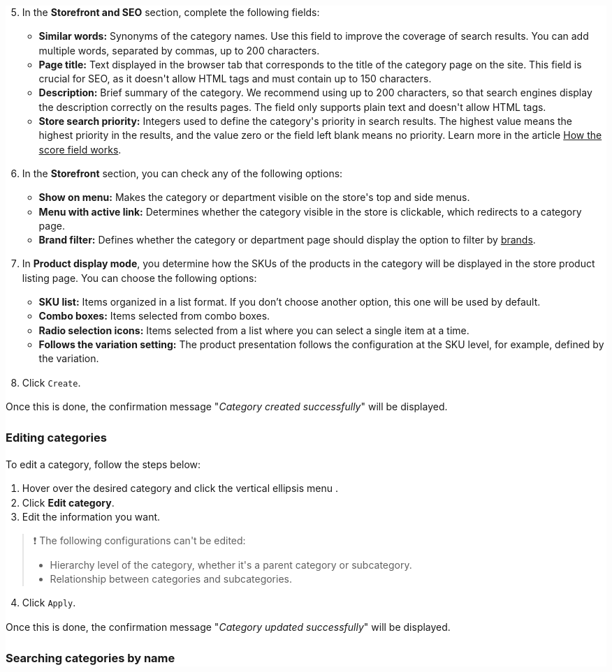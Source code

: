 5. In the **Storefront and SEO** section, complete the following fields:
    - **Similar words:** Synonyms of the category names. Use this field to improve the coverage of search results. You can add multiple words, separated by commas, up to 200 characters.
    - **Page title:** Text displayed in the browser tab that corresponds to the title of the category page on the site. This field is crucial for SEO, as it doesn't allow HTML tags and must contain up to 150 characters.
    - **Description:** Brief summary of the category. We recommend using up to 200 characters, so that search engines display the description correctly on the results pages. The field only supports plain text and doesn't allow HTML tags.
    - **Store search priority:** Integers used to define the category's priority in search results. The highest value means the highest priority in the results, and the value zero or the field left blank means no priority. Learn more in the article [How the score field works](https://help.vtex.com/en/tutorial/como-funciona-o-campo-score--1BUZC0mBYEEIUgeQYAKcae).

6. In the **Storefront** section, you can check any of the following options:
    - <a class="far fa-check-square" aria-hidden="true"></a> **Show on menu:** Makes the category or department visible on the store's top and side menus.
    - <a class="far fa-check-square" aria-hidden="true"></a> **Menu with active link:** Determines whether the category visible in the store is clickable, which redirects to a category page.
    - <a class="far fa-check-square" aria-hidden="true"></a> **Brand filter:** Defines whether the category or department page should display the option to filter by [brands](https://help.vtex.com/en/tracks/catalogo-101--5AF0XfnjfWeopIFBgs3LIQ/7i3sB8fgkqUp5NoH5yJtfh).

7. In **Product display mode**, you determine how the SKUs of the products in the category will be displayed in the store product listing page. You can choose the following options:
    - **SKU list:** Items organized in a list format. If you don’t choose another option, this one will be used by default.
    - **Combo boxes:** Items selected from combo boxes.
    - **Radio selection icons:** Items selected from a list where you can select a single item at a time.
    - **Follows the variation setting:** The product presentation follows the configuration at the SKU level, for example, defined by the variation.

8. Click `Create`.

Once this is done, the confirmation message "*Category created successfully*" will be displayed.

### Editing categories

To edit a category, follow the steps below:

1. Hover over the desired category and click the vertical ellipsis menu <i class="fas fa-ellipsis-v" aria-hidden="true"></i>.
2. Click <i class="fas fa-pencil-alt" aria-hidden="true"></i> **Edit category**.
3. Edit the information you want.

  > ❗ The following configurations can't be edited:<ul><li>Hierarchy level of the category, whether it's a parent category or subcategory.</li><li>Relationship between categories and subcategories.</li></ul>

4. Click `Apply`.

Once this is done, the confirmation message "*Category updated successfully*" will be displayed.

### Searching categories by name
